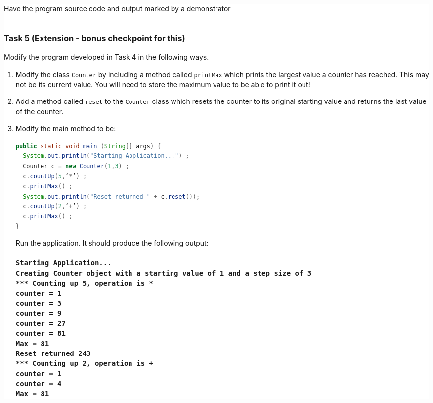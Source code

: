 Have the program source code and output marked by a demonstrator

---

### Task 5 (Extension - bonus checkpoint for this)

Modify the program developed in Task 4 in the following ways.

1. Modify the class `Counter` by including a method called `printMax` which prints the largest value a counter has
   reached. This may not be its current value. You will need to store the maximum value to be able to print it out!
2. Add a method called `reset` to the `Counter` class which resets the counter to its original starting value and
   returns the last value of the counter.
3. Modify the main method to be:
   ```java
   public static void main (String[] args) {
     System.out.println("Starting Application...") ;
     Counter c = new Counter(1,3) ;
     c.countUp(5,‘*’) ;
     c.printMax() ;
     System.out.println("Reset returned " + c.reset());
     c.countUp(2,‘+’) ;
     c.printMax() ;
   } 
   ```

   Run the application. It should produce the following output:  <br><br>
   __<tt>
   Starting Application...  
   Creating Counter object with a starting value of 1 and a step size of 3  
   *** Counting up 5, operation is * <br>
   counter = 1  
   counter = 3  
   counter = 9  
   counter = 27  
   counter = 81  
   Max = 81  
   Reset returned 243  
   *** Counting up 2, operation is +  
   counter = 1  
   counter = 4  
   Max = 81  
   </tt>__
